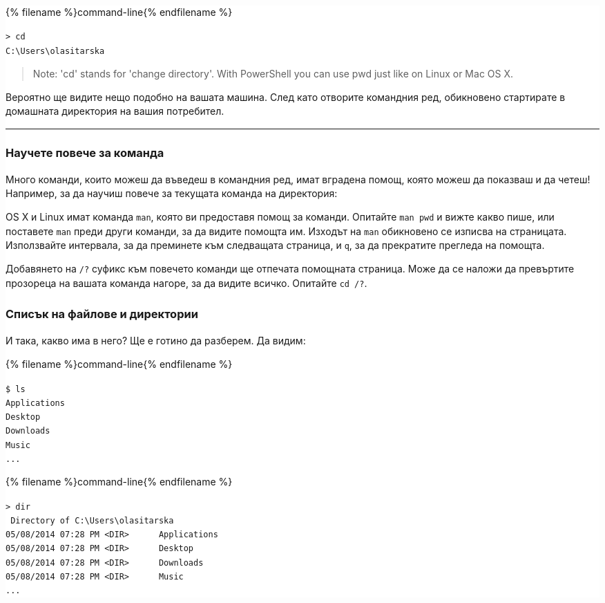 
{% filename %}command-line{% endfilename %}

    > cd
    C:\Users\olasitarska
    

> Note: 'cd' stands for 'change directory'. With PowerShell you can use pwd just like on Linux or Mac OS X.



Вероятно ще видите нещо подобно на вашата машина. След като отворите командния ред, обикновено стартирате в домашната директория на вашия потребител.

* * *

### Научете повече за команда

Много команди, които можеш да въведеш в командния ред, имат вградена помощ, която можеш да показваш и да четеш! Например, за да научиш повече за текущата команда на директория:



OS X и Linux имат команда `man`, която ви предоставя помощ за команди. Опитайте `man pwd` и вижте какво пише, или поставете `man` преди други команди, за да видите помощта им. Изходът на `man` обикновено се изписва на страницата. Използвайте интервала, за да преминете към следващата страница, и `q`, за да прекратите прегледа на помощта.





Добавянето на `/?` суфикс към повечето команди ще отпечата помощната страница. Може да се наложи да превъртите прозореца на вашата команда нагоре, за да видите всичко. Опитайте `cd /?`.



### Списък на файлове и директории

И така, какво има в него? Ще е готино да разберем. Да видим:



{% filename %}command-line{% endfilename %}

    $ ls
    Applications
    Desktop
    Downloads
    Music
    ...
    





{% filename %}command-line{% endfilename %}

    > dir
     Directory of C:\Users\olasitarska
    05/08/2014 07:28 PM <DIR>      Applications
    05/08/2014 07:28 PM <DIR>      Desktop
    05/08/2014 07:28 PM <DIR>      Downloads
    05/08/2014 07:28 PM <DIR>      Music
    ...
    